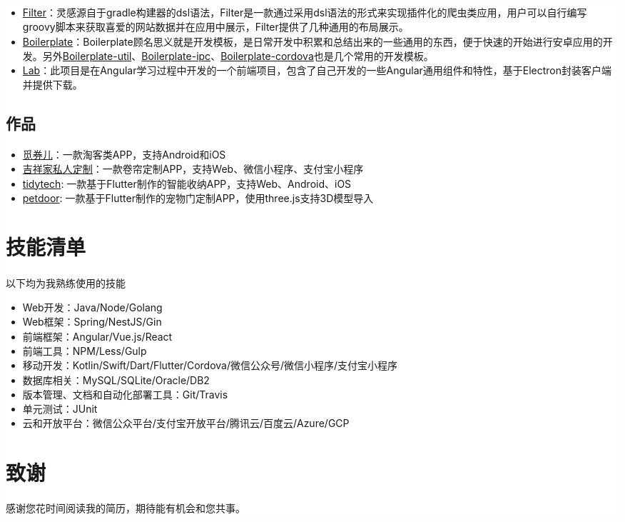  - [Filter](https://github.com/gnastnosaj/Filter)：灵感源自于gradle构建器的dsl语法，Filter是一款通过采用dsl语法的形式来实现插件化的爬虫类应用，用户可以自行编写groovy脚本来获取喜爱的网站数据并在应用中展示，Filter提供了几种通用的布局展示。
 - [Boilerplate](https://github.com/gnastnosaj/Boilerplate)：Boilerplate顾名思义就是开发模板，是日常开发中积累和总结出来的一些通用的东西，便于快速的开始进行安卓应用的开发。另外[Boilerplate-util](https://github.com/gnastnosaj/Boilerplate-util)、[Boilerplate-ipc](https://github.com/gnastnosaj/Boilerplate-ipc)、[Boilerplate-cordova](https://github.com/gnastnosaj/Boilerplate-cordova)也是几个常用的开发模板。
 - [Lab](https://jasontsang.dev/lab)：此项目是在Angular学习过程中开发的一个前端项目，包含了自己开发的一些Angular通用组件和特性，基于Electron封装客户端并提供下载。

## 作品

 - [觅券儿](https://www.25pp.com/android/detail_7680585/)：一款淘客类APP，支持Android和iOS
 - [吉祥家私人定制](https://jxjsh.gitee.io/design/)：一款卷帘定制APP，支持Web、微信小程序、支付宝小程序
 - [tidytech](https://tidytech.evozic.com): 一款基于Flutter制作的智能收纳APP，支持Web、Android、iOS
 - [petdoor](https://www.jasontsang.dev:4096/petdoor): 一款基于Flutter制作的宠物门定制APP，使用three.js支持3D模型导入

# 技能清单

以下均为我熟练使用的技能

- Web开发：Java/Node/Golang
- Web框架：Spring/NestJS/Gin
- 前端框架：Angular/Vue.js/React
- 前端工具：NPM/Less/Gulp
- 移动开发：Kotlin/Swift/Dart/Flutter/Cordova/微信公众号/微信小程序/支付宝小程序
- 数据库相关：MySQL/SQLite/Oracle/DB2
- 版本管理、文档和自动化部署工具：Git/Travis
- 单元测试：JUnit
- 云和开放平台：微信公众平台/支付宝开放平台/腾讯云/百度云/Azure/GCP

# 致谢

感谢您花时间阅读我的简历，期待能有机会和您共事。
